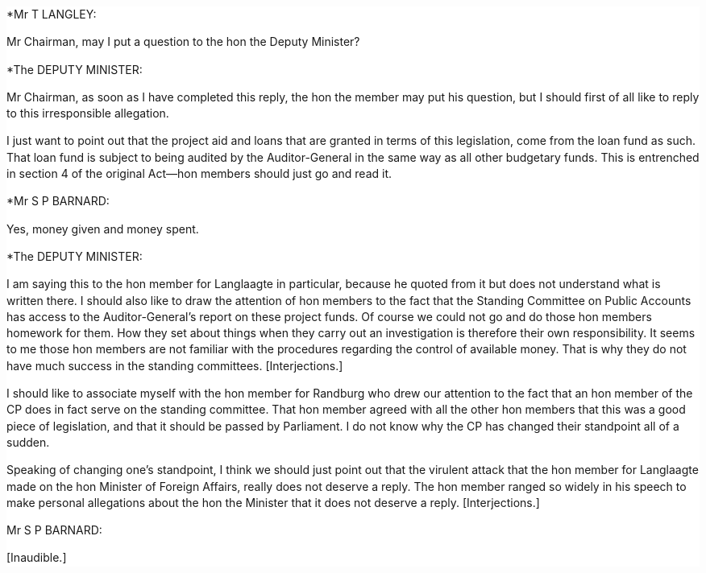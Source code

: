 <from>*Mr <person refersTo="hansard_za">T LANGLEY</person>:</from>

<p>Mr Chairman, may I put a question to the hon the Deputy Minister?</p>

</speech>

<speech by="#deputy_minister">

<from>*The <person refersTo="hansard_za">DEPUTY MINISTER</person>:</from>

<p>Mr Chairman, as soon as I have completed this reply, the hon the member may put his question, but I should first of all like to reply to this irresponsible allegation.</p>

<p>I just want to point out that the project aid and loans that are granted in terms of this legislation, come from the loan fund as such. That loan fund is subject to being audited by the Auditor-General in the same way as all other budgetary funds. This is entrenched in section 4 of the original Act&#x2014;hon members should just go and read it.</p>

</speech>

<speech by="#barnard">

<from>*Mr <person refersTo="hansard_za">S P BARNARD</person>:</from>

<p>Yes, money given and money spent.</p>

</speech>

<speech by="#deputy_minister">

<from><span class="col_1907-1908" refersTo="page_0991"/>*The <person refersTo="hansard_za">DEPUTY MINISTER</person>:</from>

<p>I am saying this to the hon member for Langlaagte in particular, because he quoted from it but does not understand what is written there. I should also like to draw the attention of hon members to the fact that the Standing Committee on Public Accounts has access to the Auditor-General&#x2019;s report on these project funds. Of course we could not go and do those hon members homework for them. How they set about things when they carry out an investigation is therefore their own responsibility. It seems to me those hon members are not familiar with the procedures regarding the control of available money. That is why they do not have much success in the standing committees. [Interjections.]</p>

<p>I should like to associate myself with the hon member for Randburg who drew our attention to the fact that an hon member of the CP does in fact serve on the standing committee. That hon member agreed with all the other hon members that this was a good piece of legislation, and that it should be passed by Parliament. I do not know why the CP has changed their standpoint all of a sudden.</p>

<p>Speaking of changing one&#x2019;s standpoint, I think we should just point out that the virulent attack that the hon member for Langlaagte made on the hon Minister of Foreign Affairs, really does not deserve a reply. The hon member ranged so widely in his speech to make personal allegations about the hon the Minister that it does not deserve a reply. [Interjections.]</p>

</speech>

<speech by="#barnard">

<from>Mr <person refersTo="hansard_za">S P BARNARD</person>:</from>

<p>[Inaudible.]</p>

</speech>

